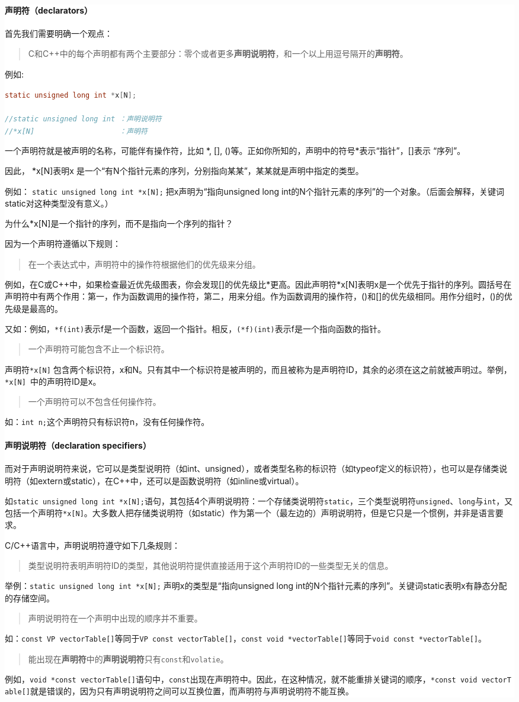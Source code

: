 #### 声明符（declarators）

首先我们需要明确一个观点：
> C和C++中的每个声明都有两个主要部分：零个或者更多**声明说明符**，和一个以上用逗号隔开的**声明符**。

例如:
```c
static unsigned long int *x[N];
 
//static unsigned long int ：声明说明符
//*x[N]                    ：声明符
```

 一个声明符就是被声明的名称，可能伴有操作符，比如 \*, [], ()等。正如你所知的，声明中的符号*表示“指针”，[]表示 “序列”。

因此， *x[N]表明x 是一个“有N个指针元素的序列，分别指向某某”，某某就是声明中指定的类型。

例如： `static unsigned long int *x[N];` 把x声明为“指向unsigned long int的N个指针元素的序列”的一个对象。（后面会解释，关键词static对这种类型没有意义。）

为什么*x[N]是一个指针的序列，而不是指向一个序列的指针？

因为一个声明符遵循以下规则：
> 在一个表达式中，声明符中的操作符根据他们的优先级来分组。

例如，在C或C++中，如果检查最近优先级图表，你会发现[]的优先级比\*更高。因此声明符*x[N]表明x是一个优先于指针的序列。圆括号在声明符中有两个作用：第一，作为函数调用的操作符，第二，用来分组。作为函数调用的操作符，()和[]的优先级相同。用作分组时，()的优先级是最高的。

又如：例如，`*f(int)`表示f是一个函数，返回一个指针。相反，`(*f)(int)`表示f是一个指向函数的指针。

> 一个声明符可能包含不止一个标识符。

声明符`*x[N]` 包含两个标识符，x和N。只有其中一个标识符是被声明的，而且被称为是声明符ID，其余的必须在这之前就被声明过。举例，`*x[N] `中的声明符ID是x。

> 一个声明符可以不包含任何操作符。

如：`int n;`这个声明符只有标识符n，没有任何操作符。

#### 声明说明符（declaration specifiers）

而对于声明说明符来说，它可以是类型说明符（如int、unsigned），或者类型名称的标识符（如typeof定义的标识符），也可以是存储类说明符（如extern或static），在C++中，还可以是函数说明符（如inline或virtual）。

 如`static unsigned long int *x[N];`语句，其包括4个声明说明符：一个存储类说明符`static`，三个类型说明符`unsigned`、`long`与`int`，又包括一个声明符`*x[N]`。大多数人把存储类说明符（如static）作为第一个（最左边的）声明说明符，但是它只是一个惯例，并非是语言要求。

C/C++语言中，声明说明符遵守如下几条规则：

> 类型说明符表明声明符ID的类型，其他说明符提供直接适用于这个声明符ID的一些类型无关的信息。

举例：`static unsigned long int *x[N];` 声明x的类型是“指向unsigned long int的N个指针元素的序列”。关键词static表明x有静态分配的存储空间。

> 声明说明符在一个声明中出现的顺序并不重要。

如：`const VP vectorTable[]`等同于`VP const vectorTable[]`，`const void *vectorTable[]`等同于`void const *vectorTable[]`。

> 能出现在**声明符**中的**声明说明符**只有`const`和`volatie`。

例如，`void *const vectorTable[]`语句中，`const`出现在声明符中。因此，在这种情况，就不能重排关键词的顺序，`*const void vectorTable[]`就是错误的，因为只有声明说明符之间可以互换位置，而声明符与声明说明符不能互换。
